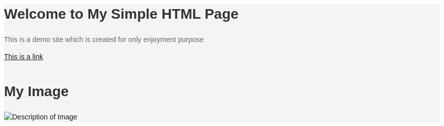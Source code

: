 <!vishal's website html>
<html lang="en">
<head>
    <meta charset="UTF-8">
    <meta name="viewport" content="width=device-width, initial-scale=1.0">
    <title>Simple HTML Page</title>
    <style>
        body {
            font-family: Arial, sans-serif;
            background-color: #f4f4f4;
            margin: 0;
            padding: p50x;
        }
        h1 {
            color: #333;
        }
        p {
            color: #666;
        }
    </style>
</head>
<body>
    <h1>Welcome to My Simple HTML Page</h1>
    <p>This is a demo site which is created for only enjoyment purpose </p>
    <a href="#">This is a link</a>
</body>
</html>
<!DOCTYPE html>
<html lang="en">
<head>
    <meta charset="UTF-8">
    <meta name="viewport" content="width=device-width, initial-scale=1.0">
    <title>Image Example</title>
</head>
<body>
    <h1>My Image</h1>
    <img src="path/to/your/image.jpg" alt="Description of Image" width="600" height="400">
</body>
</html>
